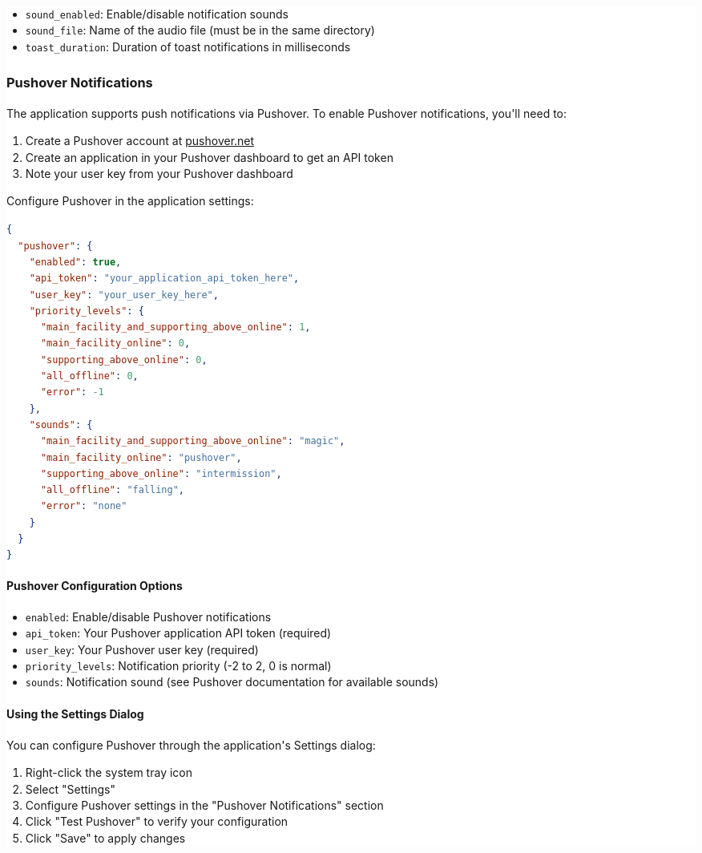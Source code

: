 - `sound_enabled`: Enable/disable notification sounds
- `sound_file`: Name of the audio file (must be in the same directory)
- `toast_duration`: Duration of toast notifications in milliseconds

### Pushover Notifications

The application supports push notifications via Pushover. To enable Pushover notifications, you'll need to:

1. Create a Pushover account at [pushover.net](https://pushover.net)
2. Create an application in your Pushover dashboard to get an API token
3. Note your user key from your Pushover dashboard

Configure Pushover in the application settings:

```json
{
  "pushover": {
    "enabled": true,
    "api_token": "your_application_api_token_here",
    "user_key": "your_user_key_here",
    "priority_levels": {
      "main_facility_and_supporting_above_online": 1,
      "main_facility_online": 0,
      "supporting_above_online": 0,
      "all_offline": 0,
      "error": -1
    },
    "sounds": {
      "main_facility_and_supporting_above_online": "magic",
      "main_facility_online": "pushover",
      "supporting_above_online": "intermission",
      "all_offline": "falling",
      "error": "none"
    }
  }
}
```

#### Pushover Configuration Options

- `enabled`: Enable/disable Pushover notifications
- `api_token`: Your Pushover application API token (required)
- `user_key`: Your Pushover user key (required)
- `priority_levels`: Notification priority (-2 to 2, 0 is normal)
- `sounds`: Notification sound (see Pushover documentation for available sounds)

#### Using the Settings Dialog

You can configure Pushover through the application's Settings dialog:

1. Right-click the system tray icon
2. Select "Settings"
3. Configure Pushover settings in the "Pushover Notifications" section
4. Click "Test Pushover" to verify your configuration
5. Click "Save" to apply changes
